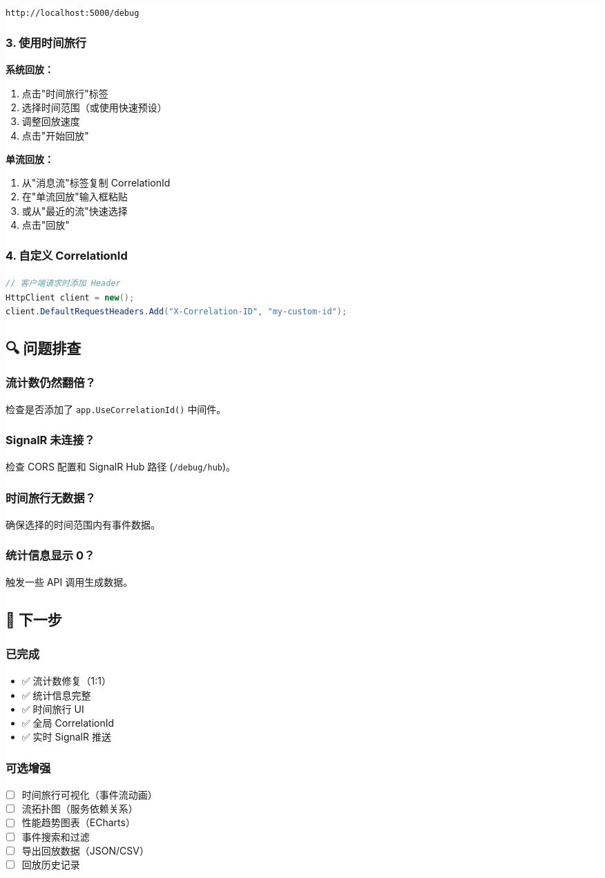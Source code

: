 ```
http://localhost:5000/debug
```

### 3. 使用时间旅行

**系统回放：**
1. 点击"时间旅行"标签
2. 选择时间范围（或使用快速预设）
3. 调整回放速度
4. 点击"开始回放"

**单流回放：**
1. 从"消息流"标签复制 CorrelationId
2. 在"单流回放"输入框粘贴
3. 或从"最近的流"快速选择
4. 点击"回放"

### 4. 自定义 CorrelationId

```csharp
// 客户端请求时添加 Header
HttpClient client = new();
client.DefaultRequestHeaders.Add("X-Correlation-ID", "my-custom-id");
```

## 🔍 问题排查

### 流计数仍然翻倍？
检查是否添加了 `app.UseCorrelationId()` 中间件。

### SignalR 未连接？
检查 CORS 配置和 SignalR Hub 路径 (`/debug/hub`)。

### 时间旅行无数据？
确保选择的时间范围内有事件数据。

### 统计信息显示 0？
触发一些 API 调用生成数据。

## 🚀 下一步

### 已完成
- ✅ 流计数修复（1:1）
- ✅ 统计信息完整
- ✅ 时间旅行 UI
- ✅ 全局 CorrelationId
- ✅ 实时 SignalR 推送

### 可选增强
- [ ] 时间旅行可视化（事件流动画）
- [ ] 流拓扑图（服务依赖关系）
- [ ] 性能趋势图表（ECharts）
- [ ] 事件搜索和过滤
- [ ] 导出回放数据（JSON/CSV）
- [ ] 回放历史记录
